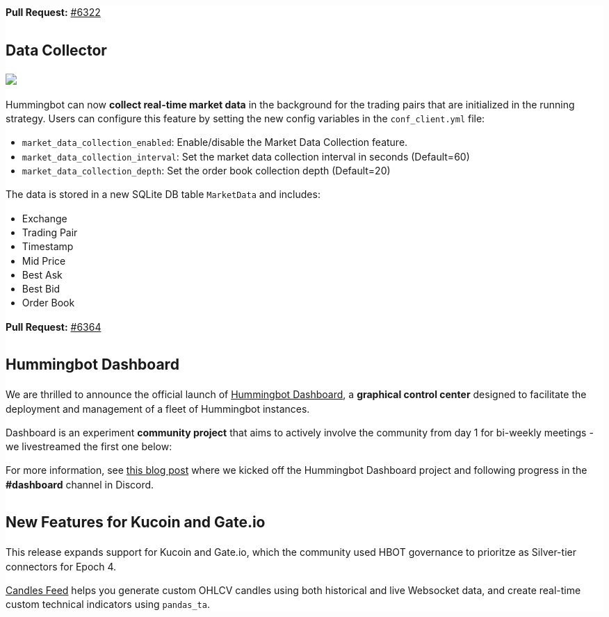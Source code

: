 **Pull Request:** [#6322](https://github.com/hummingbot/hummingbot/pull/6322)


## Data Collector

![](/assets/img/market-data-table.png)

Hummingbot can now **collect real-time market data** in the background for the trading pairs that are initialized in the running strategy. Users can configure this feature by setting the new config variables in the `conf_client.yml` file:

- `market_data_collection_enabled`: Enable/disable the Market Data Collection feature.
- `market_data_collection_interval`: Set the market data collection interval in seconds (Default=60)
- `market_data_collection_depth`: Set the order book collection depth (Default=20)

The data is stored in a new SQLite DB table `MarketData` and includes:

- Exchange
- Trading Pair
- Timestamp
- Mid Price
- Best Ask
- Best Bid
- Order Book

**Pull Request:** [#6364](https://github.com/hummingbot/hummingbot/pull/6364)


## Hummingbot Dashboard

We are thrilled to announce the official launch of [Hummingbot Dashboard](https://github.com/hummingbot/dashboard), a **graphical control center** designed to facilitate the deployment and management of a fleet of Hummingbot instances.

Dashboard is an experiment **community project** that aims to actively involve the community from day 1 for bi-weekly meetings - we livestreamed the first one below:

<iframe style="width:100%; min-height:400px;" src="https://www.youtube.com/embed/1dSl_LzzmZY" frameborder="0" allow="accelerometer; autoplay; encrypted-media; gyroscope; picture-in-picture" allowfullscreen></iframe>

For more information, see [this blog post](https://blog.hummingbot.org/hummingbot-dashboard-community-project/) where we kicked off the Hummingbot Dashboard project and following progress in the **#dashboard** channel in Discord.


## New Features for Kucoin and Gate.io

This release expands support for Kucoin and Gate.io, which the community used HBOT governance to prioritze as  Silver-tier connectors for Epoch 4.

[Candles Feed](../v2-strategies/candles-feed.md) helps you generate custom OHLCV candles using both historical and live Websocket data, and create real-time custom technical indicators using `pandas_ta`.
